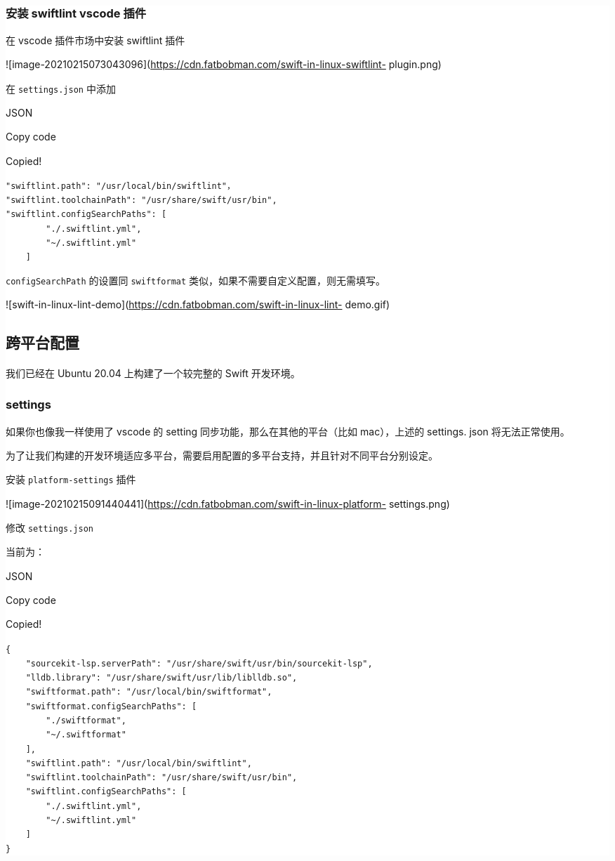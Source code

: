 ### 安装 swiftlint vscode 插件

在 vscode 插件市场中安装 swiftlint 插件

![image-20210215073043096](https://cdn.fatbobman.com/swift-in-linux-swiftlint-
plugin.png)

在 `settings.json` 中添加

JSON

Copy code

Copied!

    "swiftlint.path": "/usr/local/bin/swiftlint"，
    "swiftlint.toolchainPath": "/usr/share/swift/usr/bin",
    "swiftlint.configSearchPaths": [
            "./.swiftlint.yml",
            "~/.swiftlint.yml"
        ]

`configSearchPath` 的设置同 `swiftformat` 类似，如果不需要自定义配置，则无需填写。

![swift-in-linux-lint-demo](https://cdn.fatbobman.com/swift-in-linux-lint-
demo.gif)

## 跨平台配置

我们已经在 Ubuntu 20.04 上构建了一个较完整的 Swift 开发环境。

### settings

如果你也像我一样使用了 vscode 的 setting 同步功能，那么在其他的平台（比如 mac），上述的 settings. json 将无法正常使用。

为了让我们构建的开发环境适应多平台，需要启用配置的多平台支持，并且针对不同平台分别设定。

安装 `platform-settings` 插件

![image-20210215091440441](https://cdn.fatbobman.com/swift-in-linux-platform-
settings.png)

修改 `settings.json`

当前为：

JSON

Copy code

Copied!

    {
        "sourcekit-lsp.serverPath": "/usr/share/swift/usr/bin/sourcekit-lsp",
        "lldb.library": "/usr/share/swift/usr/lib/liblldb.so",
        "swiftformat.path": "/usr/local/bin/swiftformat",
        "swiftformat.configSearchPaths": [
            "./swiftformat",
            "~/.swiftformat"
        ],
        "swiftlint.path": "/usr/local/bin/swiftlint",
        "swiftlint.toolchainPath": "/usr/share/swift/usr/bin",
        "swiftlint.configSearchPaths": [
            "./.swiftlint.yml",
            "~/.swiftlint.yml"
        ]
    }
